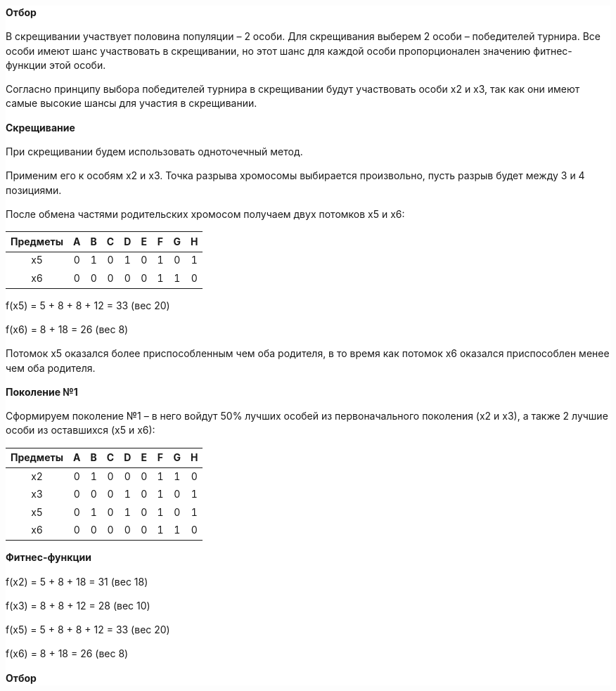 **Отбор**

В скрещивании участвует половина популяции – 2 особи. Для скрещивания выберем 2 особи – победителей турнира. Все особи имеют шанс участвовать в скрещивании, но этот шанс для каждой особи пропорционален значению фитнес-функции этой особи. 

Согласно принципу выбора победителей турнира в скрещивании будут участвовать особи х2 и х3, так как они имеют самые высокие шансы для участия в скрещивании.

**Скрещивание**

При скрещивании будем использовать одноточечный метод. 

Применим его к особям x2 и х3. Точка разрыва хромосомы выбирается произвольно, пусть разрыв будет между 3 и 4 позициями.

После обмена частями родительских хромосом получаем двух потомков х5 и х6: 

|**Предметы**|**A**|**B**|**C**|**D**|**E**|**F**|**G**|**H**|
| :-: | :-: | :-: | :-: | :-: | :-: | :-: | :-: | :-: |
|x5|0|1|0|1|0|1|0|1|
|x6|0|0|0|0|0|1|1|0|

f(x5) = 5 + 8 + 8 + 12 = 33 (вес 20)

f(x6) = 8 + 18 = 26 (вес 8)

Потомок х5 оказался более приспособленным чем оба родителя, в то время как потомок х6 оказался приспособлен менее чем оба родителя.

**Поколение №1**

Сформируем поколение №1 – в него войдут 50% лучших особей из первоначального поколения (х2 и х3), а также 2 лучшие особи из оставшихся (х5 и х6):

|**Предметы**|**A**|**B**|**C**|**D**|**E**|**F**|**G**|**H**|
| :-: | :-: | :-: | :-: | :-: | :-: | :-: | :-: | :-: |
|x2|0|1|0|0|0|1|1|0|
|x3|0|0|0|1|0|1|0|1|
|x5|0|1|0|1|0|1|0|1|
|x6|0|0|0|0|0|1|1|0|

**Фитнес-функции**

f(x2) = 5 + 8 + 18 = 31 (вес 18)

f(x3) = 8 + 8 + 12 = 28 (вес 10)

f(x5) = 5 + 8 + 8 + 12 = 33 (вес 20)

f(x6) = 8 + 18 = 26 (вес 8)

**Отбор**
